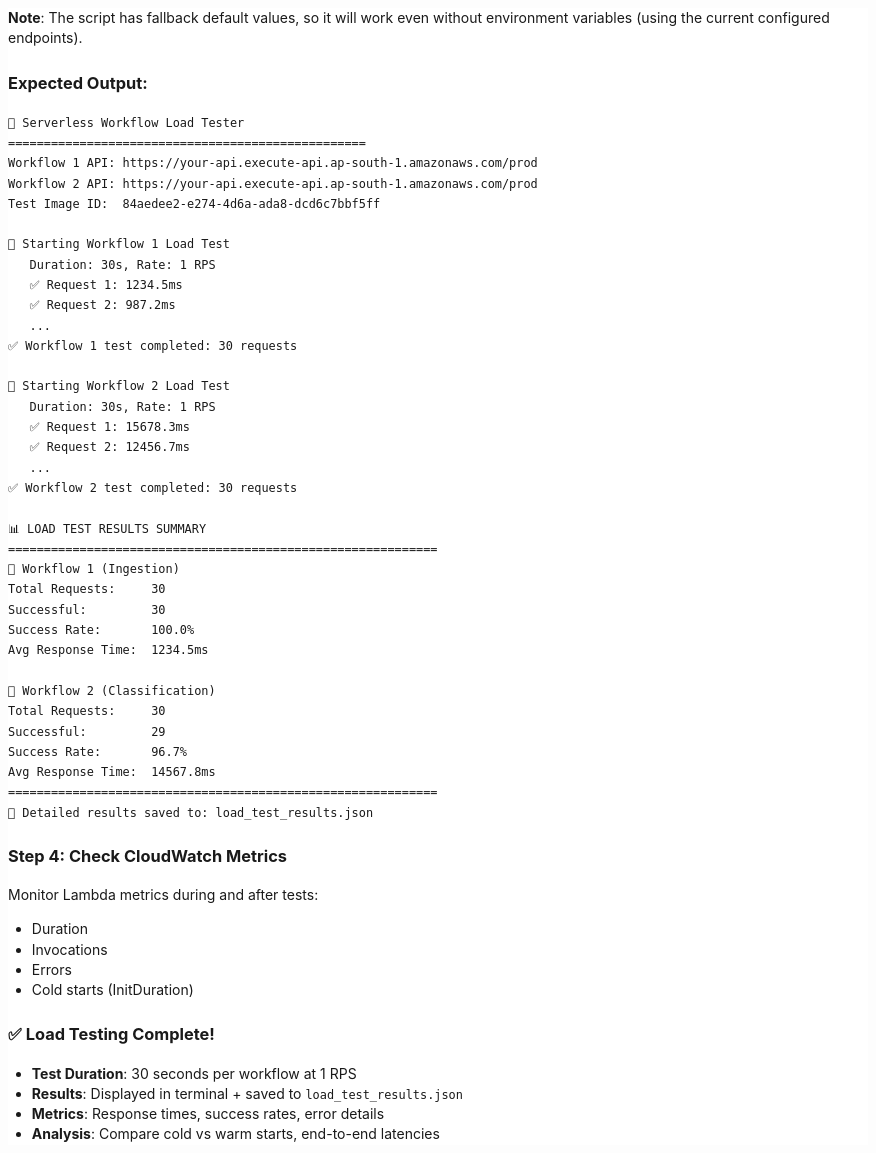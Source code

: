 **Note**: The script has fallback default values, so it will work even without environment variables (using the current configured endpoints).

### Expected Output:

```
🧪 Serverless Workflow Load Tester
==================================================
Workflow 1 API: https://your-api.execute-api.ap-south-1.amazonaws.com/prod
Workflow 2 API: https://your-api.execute-api.ap-south-1.amazonaws.com/prod
Test Image ID:  84aedee2-e274-4d6a-ada8-dcd6c7bbf5ff

🚀 Starting Workflow 1 Load Test
   Duration: 30s, Rate: 1 RPS
   ✅ Request 1: 1234.5ms
   ✅ Request 2: 987.2ms
   ...
✅ Workflow 1 test completed: 30 requests

🚀 Starting Workflow 2 Load Test
   Duration: 30s, Rate: 1 RPS
   ✅ Request 1: 15678.3ms
   ✅ Request 2: 12456.7ms
   ...
✅ Workflow 2 test completed: 30 requests

📊 LOAD TEST RESULTS SUMMARY
============================================================
🔹 Workflow 1 (Ingestion)
Total Requests:     30
Successful:         30
Success Rate:       100.0%
Avg Response Time:  1234.5ms

🔹 Workflow 2 (Classification)
Total Requests:     30
Successful:         29
Success Rate:       96.7%
Avg Response Time:  14567.8ms
============================================================
📄 Detailed results saved to: load_test_results.json
```

### Step 4: Check CloudWatch Metrics

Monitor Lambda metrics during and after tests:
- Duration
- Invocations  
- Errors
- Cold starts (InitDuration)

### ✅ Load Testing Complete!

- **Test Duration**: 30 seconds per workflow at 1 RPS
- **Results**: Displayed in terminal + saved to `load_test_results.json`
- **Metrics**: Response times, success rates, error details
- **Analysis**: Compare cold vs warm starts, end-to-end latencies




